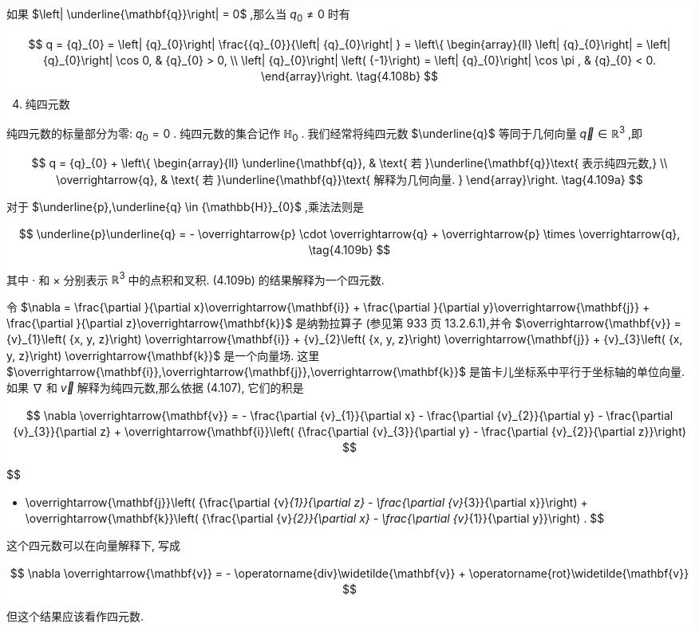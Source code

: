 如果 $\left| \underline{\mathbf{q}}\right|  = 0$ ,那么当 ${q}_{0} \neq  0$ 时有

$$
q = {q}_{0} = \left| {q}_{0}\right| \frac{{q}_{0}}{\left| {q}_{0}\right| } = \left\{  \begin{array}{ll} \left| {q}_{0}\right|  = \left| {q}_{0}\right| \cos 0, & {q}_{0} > 0, \\  \left| {q}_{0}\right| \left( {-1}\right)  = \left| {q}_{0}\right| \cos \pi , & {q}_{0} < 0. \end{array}\right.  \tag{4.108b}
$$

4. 纯四元数

纯四元数的标量部分为零: ${q}_{0} = 0$ . 纯四元数的集合记作 ${\mathbb{H}}_{0}$ . 我们经常将纯四元数 $\underline{q}$ 等同于几何向量 $\overrightarrow{q} \in  {\mathbb{R}}^{3}$ ,即

$$
q = {q}_{0} + \left\{  \begin{array}{ll} \underline{\mathbf{q}}, & \text{ 若 }\underline{\mathbf{q}}\text{ 表示纯四元数,} \\  \overrightarrow{q}, & \text{ 若 }\underline{\mathbf{q}}\text{ 解释为几何向量. } \end{array}\right.  \tag{4.109a}
$$

对于 $\underline{p},\underline{q} \in  {\mathbb{H}}_{0}$ ,乘法法则是

$$
\underline{p}\underline{q} =  - \overrightarrow{p} \cdot  \overrightarrow{q} + \overrightarrow{p} \times  \overrightarrow{q}, \tag{4.109b}
$$

其中 $\cdot$ 和 $\times$ 分别表示 ${\mathbb{R}}^{3}$ 中的点积和叉积. (4.109b) 的结果解释为一个四元数.

令 $\nabla  = \frac{\partial }{\partial x}\overrightarrow{\mathbf{i}} + \frac{\partial }{\partial y}\overrightarrow{\mathbf{j}} + \frac{\partial }{\partial z}\overrightarrow{\mathbf{k}}$ 是纳勃拉算子 (参见第 933 页 13.2.6.1),并令 $\overrightarrow{\mathbf{v}} = {v}_{1}\left( {x, y, z}\right) \overrightarrow{\mathbf{i}} + {v}_{2}\left( {x, y, z}\right) \overrightarrow{\mathbf{j}} + {v}_{3}\left( {x, y, z}\right) \overrightarrow{\mathbf{k}}$ 是一个向量场. 这里 $\overrightarrow{\mathbf{i}},\overrightarrow{\mathbf{j}},\overrightarrow{\mathbf{k}}$ 是笛卡儿坐标系中平行于坐标轴的单位向量. 如果 $\nabla$ 和 $\overrightarrow{v}$ 解释为纯四元数,那么依据 (4.107), 它们的积是

$$
\nabla \overrightarrow{\mathbf{v}} =  - \frac{\partial {v}_{1}}{\partial x} - \frac{\partial {v}_{2}}{\partial y} - \frac{\partial {v}_{3}}{\partial z} + \overrightarrow{\mathbf{i}}\left( {\frac{\partial {v}_{3}}{\partial y} - \frac{\partial {v}_{2}}{\partial z}}\right)
$$

$$
+ \overrightarrow{\mathbf{j}}\left( {\frac{\partial {v}_{1}}{\partial z} - \frac{\partial {v}_{3}}{\partial x}}\right)  + \overrightarrow{\mathbf{k}}\left( {\frac{\partial {v}_{2}}{\partial x} - \frac{\partial {v}_{1}}{\partial y}}\right) .
$$

这个四元数可以在向量解释下, 写成

$$
\nabla \overrightarrow{\mathbf{v}} =  - \operatorname{div}\widetilde{\mathbf{v}} + \operatorname{rot}\widetilde{\mathbf{v}}
$$

但这个结果应该看作四元数.

